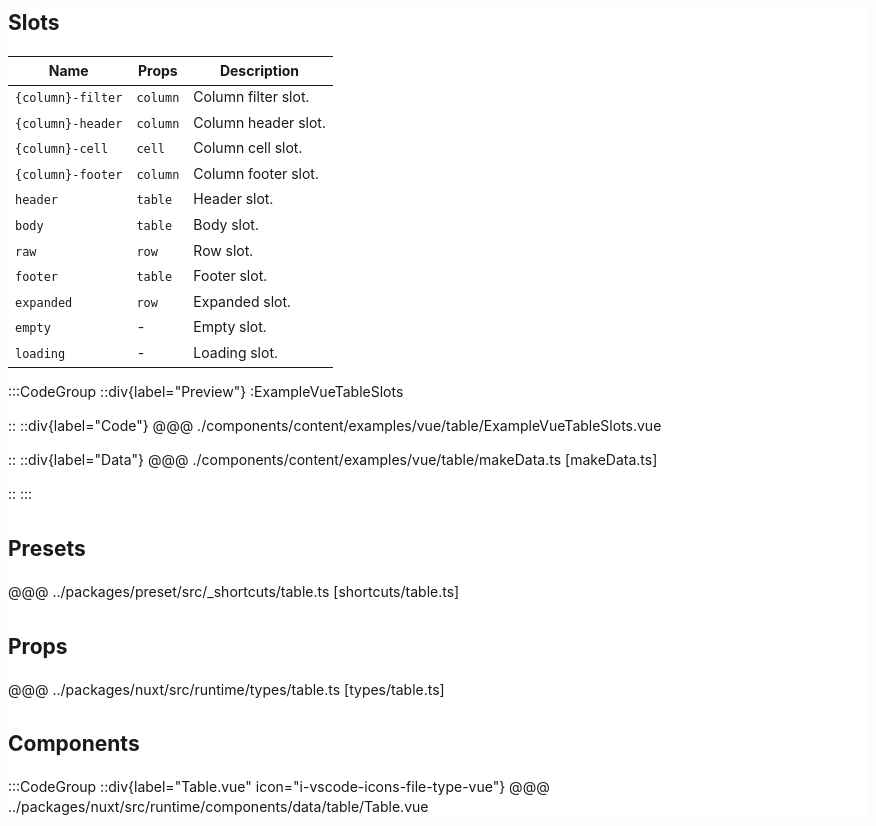 ## Slots

| Name              | Props    | Description         |
| ----------------- | -------- | ------------------- |
| `{column}-filter` | `column` | Column filter slot. |
| `{column}-header` | `column` | Column header slot. |
| `{column}-cell`   | `cell`   | Column cell slot.   |
| `{column}-footer` | `column` | Column footer slot. |
| `header`          | `table`  | Header slot.        |
| `body`            | `table`  | Body slot.          |
| `raw`             | `row`    | Row slot.           |
| `footer`          | `table`  | Footer slot.        |
| `expanded`        | `row`    | Expanded slot.      |
| `empty`           | -        | Empty slot.         |
| `loading`         | -        | Loading slot.       |

:::CodeGroup
::div{label="Preview"}
:ExampleVueTableSlots

::
::div{label="Code"}
@@@ ./components/content/examples/vue/table/ExampleVueTableSlots.vue

::
::div{label="Data"}
@@@ ./components/content/examples/vue/table/makeData.ts [makeData.ts]

::
:::

## Presets

@@@ ../packages/preset/src/_shortcuts/table.ts [shortcuts/table.ts]

## Props

@@@ ../packages/nuxt/src/runtime/types/table.ts [types/table.ts]

## Components

:::CodeGroup
::div{label="Table.vue" icon="i-vscode-icons-file-type-vue"}
@@@ ../packages/nuxt/src/runtime/components/data/table/Table.vue

